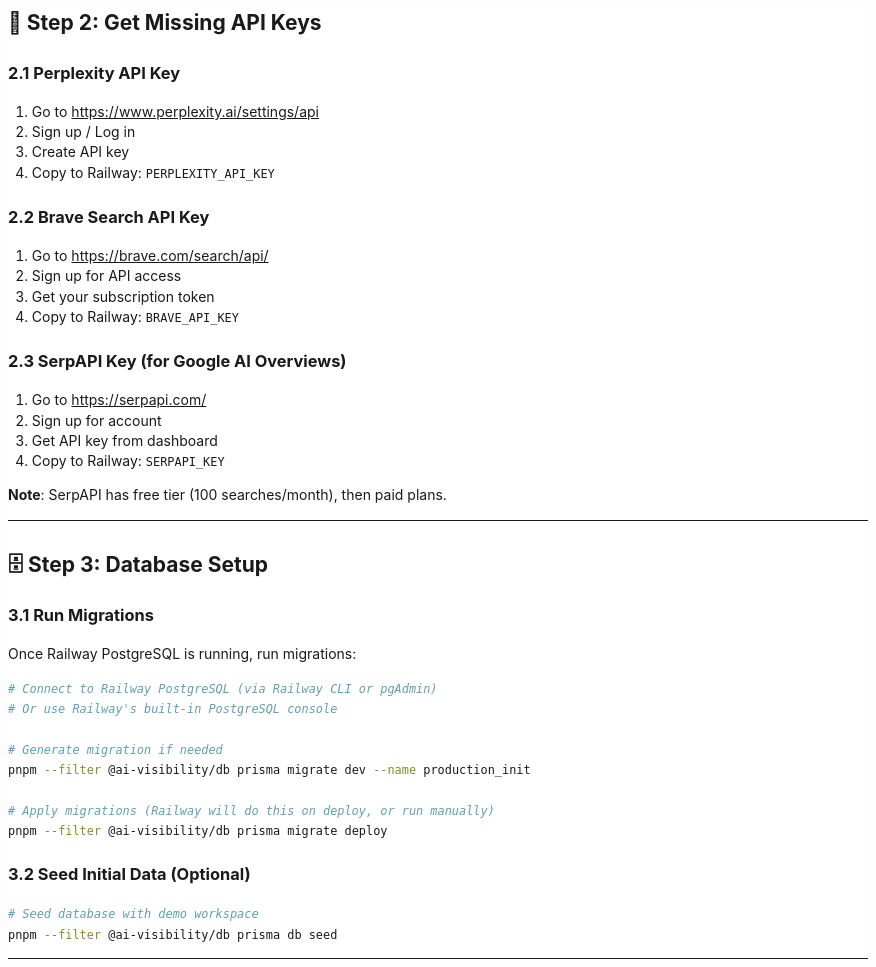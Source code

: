 
## 🔑 Step 2: Get Missing API Keys

### 2.1 Perplexity API Key

1. Go to https://www.perplexity.ai/settings/api
2. Sign up / Log in
3. Create API key
4. Copy to Railway: `PERPLEXITY_API_KEY`

### 2.2 Brave Search API Key

1. Go to https://brave.com/search/api/
2. Sign up for API access
3. Get your subscription token
4. Copy to Railway: `BRAVE_API_KEY`

### 2.3 SerpAPI Key (for Google AI Overviews)

1. Go to https://serpapi.com/
2. Sign up for account
3. Get API key from dashboard
4. Copy to Railway: `SERPAPI_KEY`

**Note**: SerpAPI has free tier (100 searches/month), then paid plans.

---

## 🗄️ Step 3: Database Setup

### 3.1 Run Migrations

Once Railway PostgreSQL is running, run migrations:

```bash
# Connect to Railway PostgreSQL (via Railway CLI or pgAdmin)
# Or use Railway's built-in PostgreSQL console

# Generate migration if needed
pnpm --filter @ai-visibility/db prisma migrate dev --name production_init

# Apply migrations (Railway will do this on deploy, or run manually)
pnpm --filter @ai-visibility/db prisma migrate deploy
```

### 3.2 Seed Initial Data (Optional)

```bash
# Seed database with demo workspace
pnpm --filter @ai-visibility/db prisma db seed
```

---
